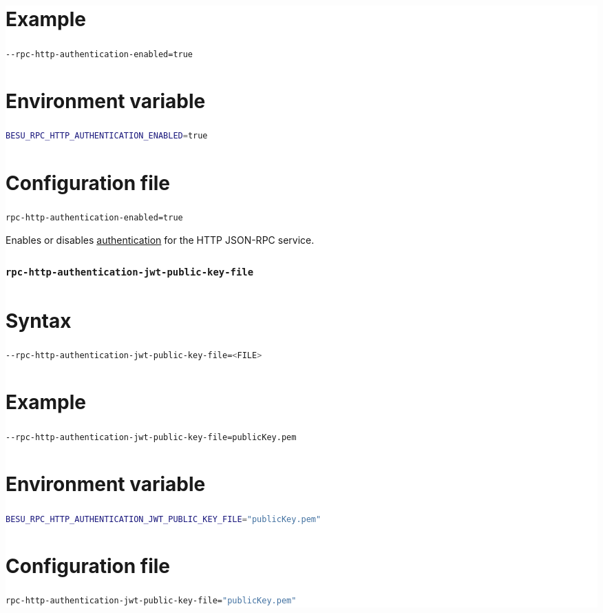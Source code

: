 # Example

```bash
--rpc-http-authentication-enabled=true
```

# Environment variable

```bash
BESU_RPC_HTTP_AUTHENTICATION_ENABLED=true
```

# Configuration file

```bash
rpc-http-authentication-enabled=true
```



Enables or disables [authentication](../../how-to/use-besu-api/authenticate.md) for the HTTP JSON-RPC service.

### `rpc-http-authentication-jwt-public-key-file`



# Syntax

```bash
--rpc-http-authentication-jwt-public-key-file=<FILE>
```

# Example

```bash
--rpc-http-authentication-jwt-public-key-file=publicKey.pem
```

# Environment variable

```bash
BESU_RPC_HTTP_AUTHENTICATION_JWT_PUBLIC_KEY_FILE="publicKey.pem"
```

# Configuration file

```bash
rpc-http-authentication-jwt-public-key-file="publicKey.pem"
```
